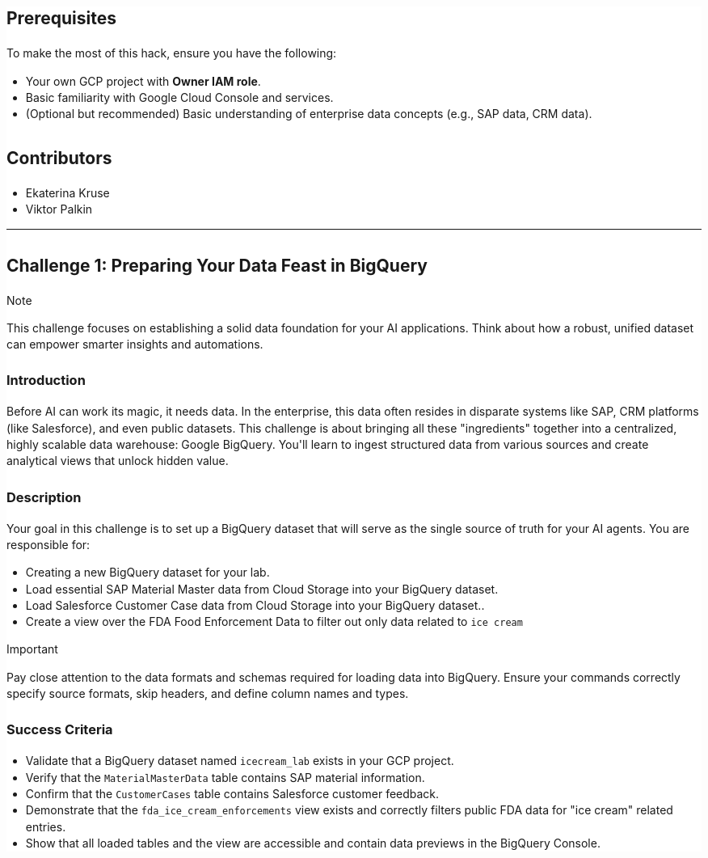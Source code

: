 ## Prerequisites

To make the most of this hack, ensure you have the following:

- Your own GCP project with **Owner IAM role**.
- Basic familiarity with Google Cloud Console and services.
- (Optional but recommended) Basic understanding of enterprise data concepts (e.g., SAP data, CRM data).

## Contributors

- Ekaterina Kruse
- Viktor Palkin

---

## Challenge 1: Preparing Your Data Feast in BigQuery

> [!NOTE]
> This challenge focuses on establishing a solid data foundation for your AI applications. Think about how a robust, unified dataset can empower smarter insights and automations.

### Introduction

Before AI can work its magic, it needs data. In the enterprise, this data often resides in disparate systems like SAP, CRM platforms (like Salesforce), and even public datasets. This challenge is about bringing all these "ingredients" together into a centralized, highly scalable data warehouse: Google BigQuery. You'll learn to ingest structured data from various sources and create analytical views that unlock hidden value.

### Description

Your goal in this challenge is to set up a BigQuery dataset that will serve as the single source of truth for your AI agents. You are responsible for:

- Creating a new BigQuery dataset for your lab.
- Load essential SAP Material Master data from Cloud Storage into your BigQuery dataset.
- Load Salesforce Customer Case data from Cloud Storage into your BigQuery dataset..
- Create a view over the FDA Food Enforcement Data to filter out only data related to `ice cream`

> [!IMPORTANT]
> Pay close attention to the data formats and schemas required for loading data into BigQuery. Ensure your commands correctly specify source formats, skip headers, and define column names and types.

### Success Criteria

- Validate that a BigQuery dataset named `icecream_lab` exists in your GCP project.
- Verify that the `MaterialMasterData` table contains SAP material information.
- Confirm that the `CustomerCases` table contains Salesforce customer feedback.
- Demonstrate that the `fda_ice_cream_enforcements` view exists and correctly filters public FDA data for "ice cream" related entries.
- Show that all loaded tables and the view are accessible and contain data previews in the BigQuery Console.
